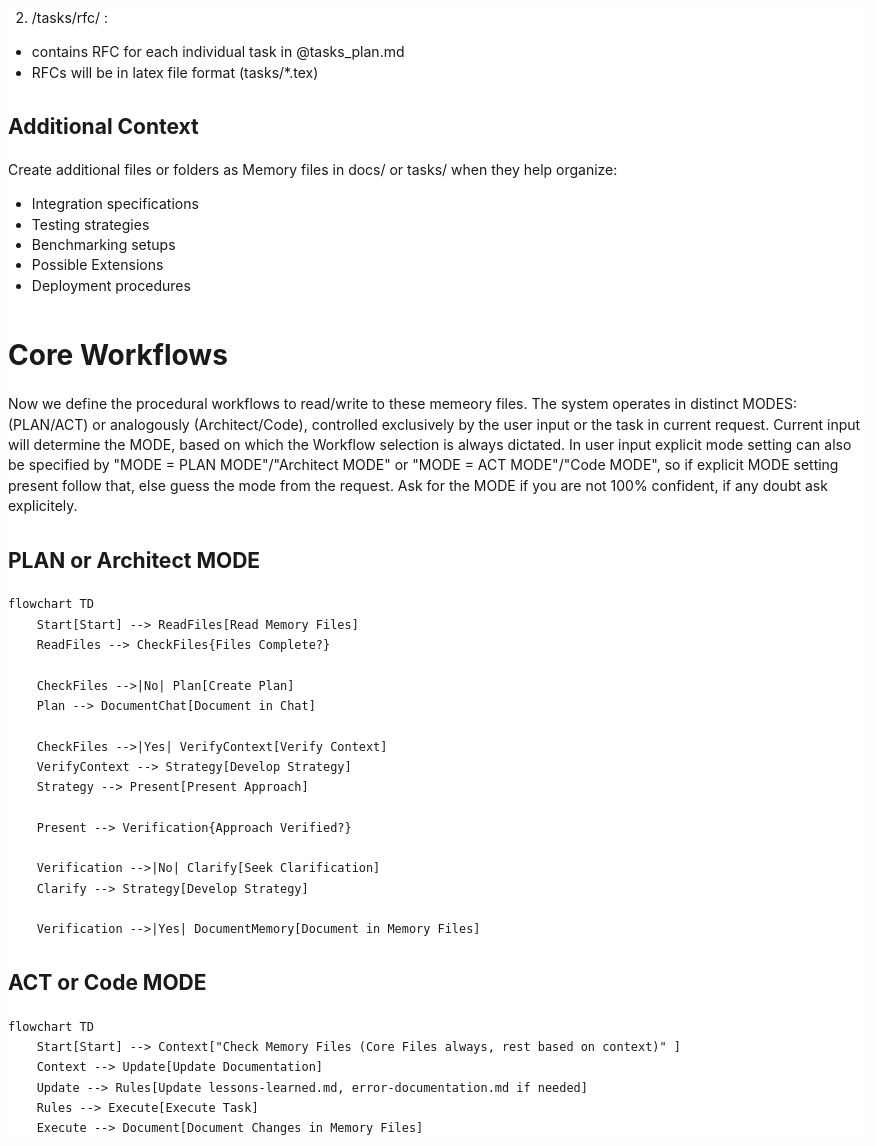 2. /tasks/rfc/ :
  - contains RFC for each individual task in @tasks_plan.md
  - RFCs will be in latex file format (tasks/*.tex)

## Additional Context
Create additional files or folders as Memory files in docs/ or tasks/ when they help organize:
- Integration specifications
- Testing strategies
- Benchmarking setups
- Possible Extensions
- Deployment procedures

# Core Workflows
Now we define the procedural workflows to read/write to these memeory files.
The system operates in distinct MODES: (PLAN/ACT) or analogously (Architect/Code), controlled exclusively by the user input or the task in current request. Current input will determine the MODE, based on which the Workflow selection is always dictated. In user input explicit mode setting can also be specified by "MODE = PLAN MODE"/"Architect MODE" or "MODE = ACT MODE"/"Code MODE", so if explicit MODE setting present follow that, else guess the mode from the request. Ask for the MODE if you are not 100% confident, if any doubt ask explicitely.

## PLAN or Architect MODE
```mermaid
flowchart TD
    Start[Start] --> ReadFiles[Read Memory Files]
    ReadFiles --> CheckFiles{Files Complete?}
    
    CheckFiles -->|No| Plan[Create Plan]
    Plan --> DocumentChat[Document in Chat]
    
    CheckFiles -->|Yes| VerifyContext[Verify Context]
    VerifyContext --> Strategy[Develop Strategy]
    Strategy --> Present[Present Approach]
    
    Present --> Verification{Approach Verified?}

    Verification -->|No| Clarify[Seek Clarification]
    Clarify --> Strategy[Develop Strategy]

    Verification -->|Yes| DocumentMemory[Document in Memory Files]
```

## ACT or Code MODE
```mermaid
flowchart TD
    Start[Start] --> Context["Check Memory Files (Core Files always, rest based on context)" ]
    Context --> Update[Update Documentation]
    Update --> Rules[Update lessons-learned.md, error-documentation.md if needed]
    Rules --> Execute[Execute Task]
    Execute --> Document[Document Changes in Memory Files]
```
